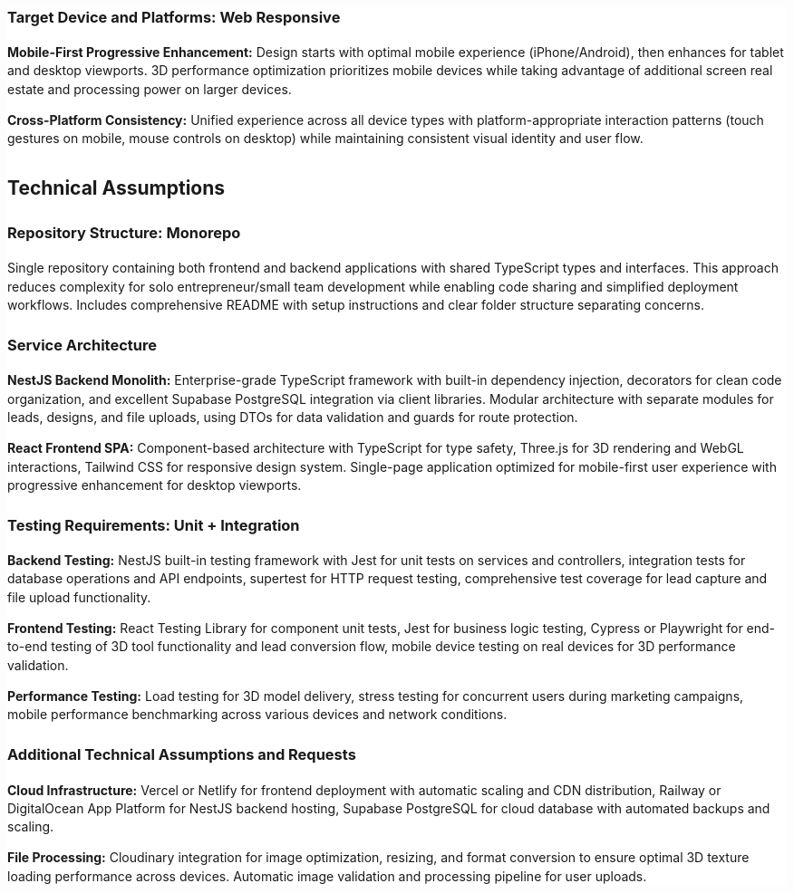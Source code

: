 ### Target Device and Platforms: Web Responsive

**Mobile-First Progressive Enhancement:** Design starts with optimal mobile experience (iPhone/Android), then enhances for tablet and desktop viewports. 3D performance optimization prioritizes mobile devices while taking advantage of additional screen real estate and processing power on larger devices.

**Cross-Platform Consistency:** Unified experience across all device types with platform-appropriate interaction patterns (touch gestures on mobile, mouse controls on desktop) while maintaining consistent visual identity and user flow.

## Technical Assumptions

### Repository Structure: Monorepo

Single repository containing both frontend and backend applications with shared TypeScript types and interfaces. This approach reduces complexity for solo entrepreneur/small team development while enabling code sharing and simplified deployment workflows. Includes comprehensive README with setup instructions and clear folder structure separating concerns.

### Service Architecture

**NestJS Backend Monolith:** Enterprise-grade TypeScript framework with built-in dependency injection, decorators for clean code organization, and excellent Supabase PostgreSQL integration via client libraries. Modular architecture with separate modules for leads, designs, and file uploads, using DTOs for data validation and guards for route protection.

**React Frontend SPA:** Component-based architecture with TypeScript for type safety, Three.js for 3D rendering and WebGL interactions, Tailwind CSS for responsive design system. Single-page application optimized for mobile-first user experience with progressive enhancement for desktop viewports.

### Testing Requirements: Unit + Integration

**Backend Testing:** NestJS built-in testing framework with Jest for unit tests on services and controllers, integration tests for database operations and API endpoints, supertest for HTTP request testing, comprehensive test coverage for lead capture and file upload functionality.

**Frontend Testing:** React Testing Library for component unit tests, Jest for business logic testing, Cypress or Playwright for end-to-end testing of 3D tool functionality and lead conversion flow, mobile device testing on real devices for 3D performance validation.

**Performance Testing:** Load testing for 3D model delivery, stress testing for concurrent users during marketing campaigns, mobile performance benchmarking across various devices and network conditions.

### Additional Technical Assumptions and Requests

**Cloud Infrastructure:** Vercel or Netlify for frontend deployment with automatic scaling and CDN distribution, Railway or DigitalOcean App Platform for NestJS backend hosting, Supabase PostgreSQL for cloud database with automated backups and scaling.

**File Processing:** Cloudinary integration for image optimization, resizing, and format conversion to ensure optimal 3D texture loading performance across devices. Automatic image validation and processing pipeline for user uploads.
